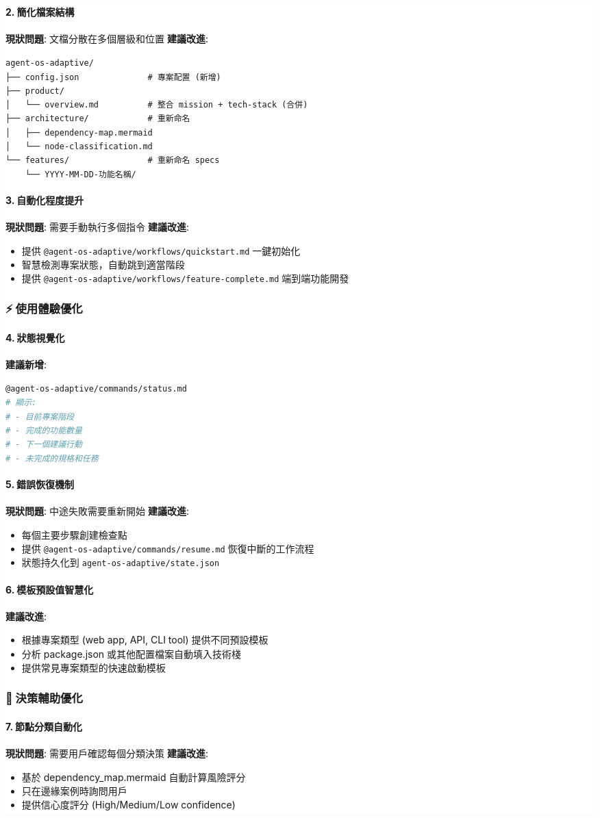 #### 2. **簡化檔案結構**
**現狀問題**: 文檔分散在多個層級和位置
**建議改進**:
```
agent-os-adaptive/
├── config.json              # 專案配置 (新增)
├── product/
│   └── overview.md          # 整合 mission + tech-stack (合併)
├── architecture/            # 重新命名
│   ├── dependency-map.mermaid
│   └── node-classification.md
└── features/                # 重新命名 specs
    └── YYYY-MM-DD-功能名稱/
```

#### 3. **自動化程度提升**
**現狀問題**: 需要手動執行多個指令
**建議改進**:
- 提供 `@agent-os-adaptive/workflows/quickstart.md` 一鍵初始化
- 智慧檢測專案狀態，自動跳到適當階段
- 提供 `@agent-os-adaptive/workflows/feature-complete.md` 端到端功能開發

### ⚡ 使用體驗優化

#### 4. **狀態視覺化**
**建議新增**:
```bash
@agent-os-adaptive/commands/status.md
# 顯示:
# - 目前專案階段
# - 完成的功能數量
# - 下一個建議行動
# - 未完成的規格和任務
```

#### 5. **錯誤恢復機制**
**現狀問題**: 中途失敗需要重新開始
**建議改進**:
- 每個主要步驟創建檢查點
- 提供 `@agent-os-adaptive/commands/resume.md` 恢復中斷的工作流程
- 狀態持久化到 `agent-os-adaptive/state.json`

#### 6. **模板預設值智慧化**
**建議改進**:
- 根據專案類型 (web app, API, CLI tool) 提供不同預設模板
- 分析 package.json 或其他配置檔案自動填入技術棧
- 提供常見專案類型的快速啟動模板

### 🧠 決策輔助優化

#### 7. **節點分類自動化**
**現狀問題**: 需要用戶確認每個分類決策
**建議改進**:
- 基於 dependency_map.mermaid 自動計算風險評分
- 只在邊緣案例時詢問用戶
- 提供信心度評分 (High/Medium/Low confidence)
